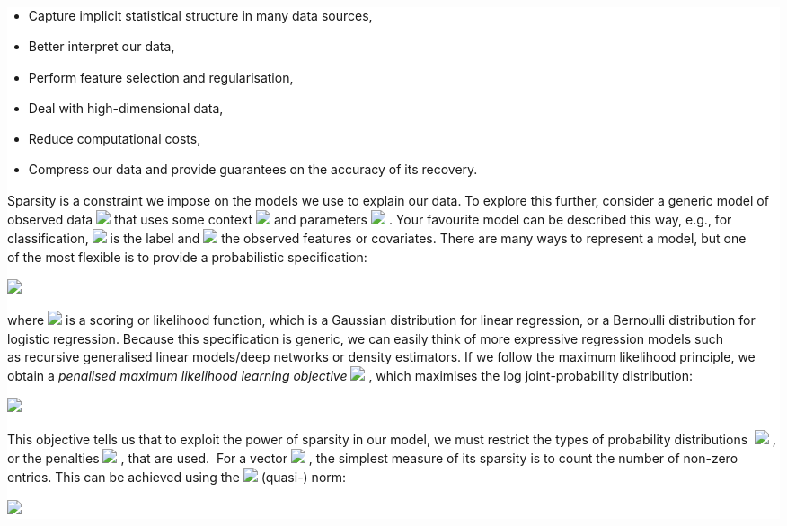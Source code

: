 - Capture implicit statistical structure in many data sources,

- Better interpret our data,

- Perform feature selection and regularisation,

- Deal with high-dimensional data,

- Reduce computational costs,

- Compress our data and provide guarantees on the accuracy of its recovery.


Sparsity is a constraint we impose on the models we use to explain our data. To explore this further, consider a generic model of observed data ![](http://blog.shakirm.com/wp-content/plugins/latex/cache/tex_971f2023c1f5f54b8bd389bb06fa6d86.gif)
 that uses some context ![](http://blog.shakirm.com/wp-content/plugins/latex/cache/tex_70e59a996bd69a0c21878b4093375e92.gif)
 and parameters ![](http://blog.shakirm.com/wp-content/plugins/latex/cache/tex_cfae562ad5baf9adf6f1fdee7af30001.gif)
. Your favourite model can be described this way, e.g., for classification, ![](http://blog.shakirm.com/wp-content/plugins/latex/cache/tex_971f2023c1f5f54b8bd389bb06fa6d86.gif)
 is the label and ![](http://blog.shakirm.com/wp-content/plugins/latex/cache/tex_70e59a996bd69a0c21878b4093375e92.gif)
 the observed features or covariates. There are many ways to represent a model, but one of the most flexible is to provide a probabilistic specification:

![](http://blog.shakirm.com/wp-content/plugins/latex/cache/tex_b98b6086ee801d3024dd7514311686ca.gif)


where ![](http://blog.shakirm.com/wp-content/plugins/latex/cache/tex_3b5f9396b7db8f29e548f373949da23f.gif)
 is a scoring or likelihood function, which is a Gaussian distribution for linear regression, or a Bernoulli distribution for logistic regression. Because this specification is generic, we can easily think of more expressive regression models such as recursive generalised linear models/deep networks or density estimators. If we follow the maximum likelihood principle, we obtain a *penalised maximum likelihood learning objective* ![](http://blog.shakirm.com/wp-content/plugins/latex/cache/tex_10a9116c0b0608323d528b00d633ea82.gif)
, which maximises the log joint-probability distribution:

![](http://blog.shakirm.com/wp-content/plugins/latex/cache/tex_345672f74eb8adfd298d23bb8bd60113.gif)


This objective tells us that to exploit the power of sparsity in our model, we must restrict the types of probability distributions  ![](http://blog.shakirm.com/wp-content/plugins/latex/cache/tex_0ef00cb0d6e393c913ad90083f28025b.gif)
, or the penalties ![](http://blog.shakirm.com/wp-content/plugins/latex/cache/tex_8ec70f1c671802cc13834ea6128ef12d.gif)
, that are used.  For a vector ![](http://blog.shakirm.com/wp-content/plugins/latex/cache/tex_cfae562ad5baf9adf6f1fdee7af30001.gif)
, the simplest measure of its sparsity is to count the number of non-zero entries. This can be achieved using the ![](http://blog.shakirm.com/wp-content/plugins/latex/cache/tex_5944f94c330382d9a86e2cd4f393c07f.gif)
 (quasi-) norm:

![](http://blog.shakirm.com/wp-content/plugins/latex/cache/tex_a63c3b1fbd27023a4a13056fd216d7c1.gif)
